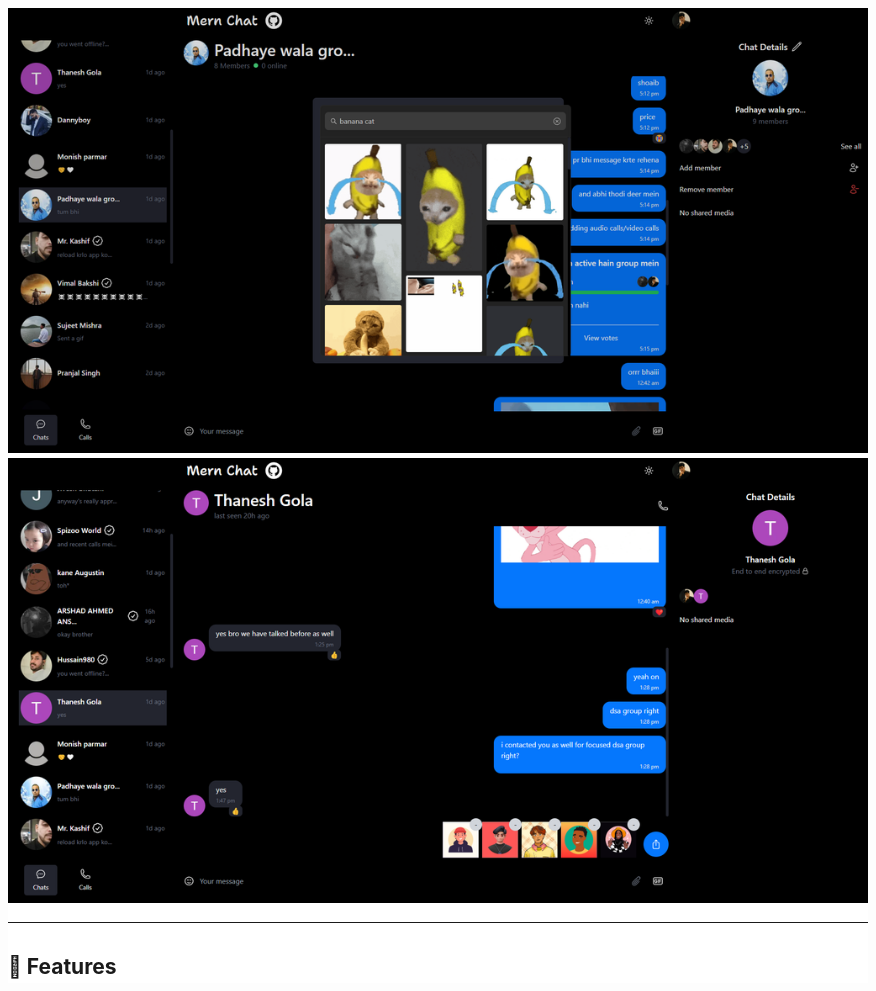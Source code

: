 ![Next.js-chat-app Screenshot](next-js-frontend/public/images/dekstop-screenshots/sending-gif.png)  
![Next.js-chat-app Screenshot](next-js-frontend/public/images/dekstop-screenshots/uploading-attachments.png)




---
## **🚀 Features**  
